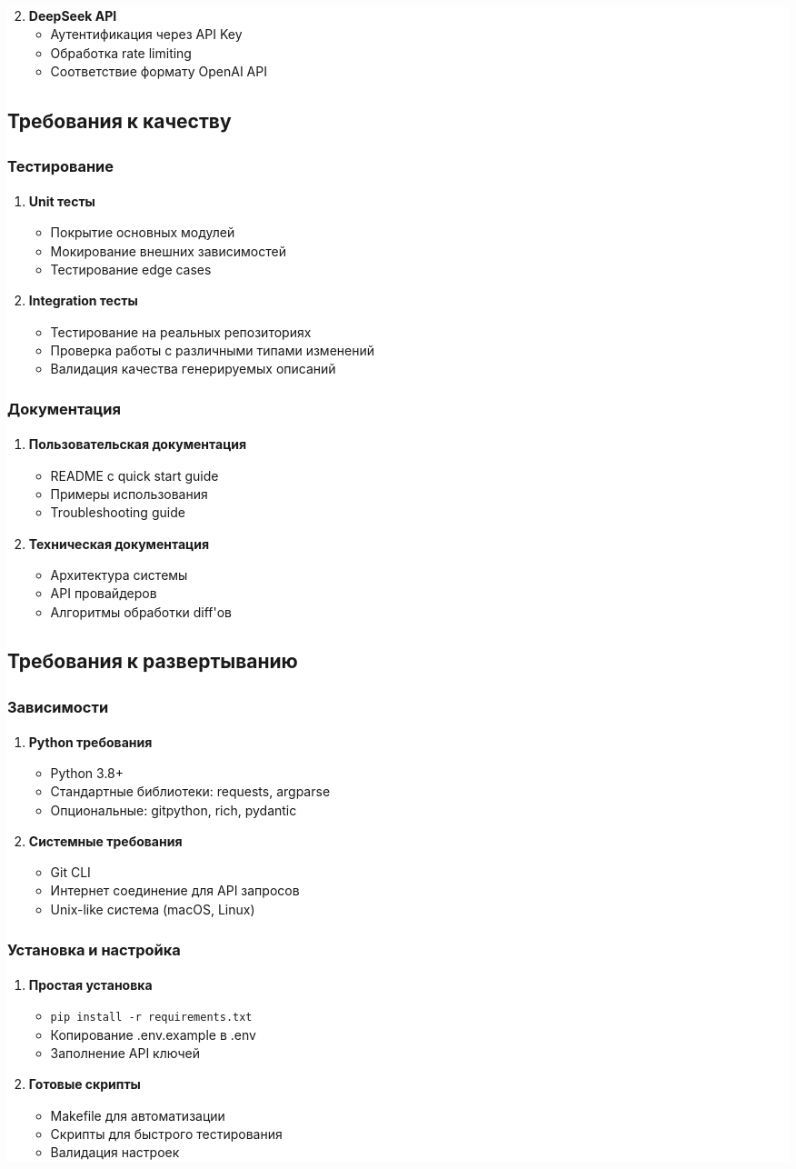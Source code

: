 2. **DeepSeek API**
   - Аутентификация через API Key
   - Обработка rate limiting
   - Соответствие формату OpenAI API

## Требования к качеству

### Тестирование
1. **Unit тесты**
   - Покрытие основных модулей
   - Мокирование внешних зависимостей
   - Тестирование edge cases

2. **Integration тесты**
   - Тестирование на реальных репозиториях
   - Проверка работы с различными типами изменений
   - Валидация качества генерируемых описаний

### Документация
1. **Пользовательская документация**
   - README с quick start guide
   - Примеры использования
   - Troubleshooting guide

2. **Техническая документация**
   - Архитектура системы
   - API провайдеров
   - Алгоритмы обработки diff'ов

## Требования к развертыванию

### Зависимости
1. **Python требования**
   - Python 3.8+
   - Стандартные библиотеки: requests, argparse
   - Опциональные: gitpython, rich, pydantic

2. **Системные требования**
   - Git CLI
   - Интернет соединение для API запросов
   - Unix-like система (macOS, Linux)

### Установка и настройка
1. **Простая установка**
   - `pip install -r requirements.txt`
   - Копирование .env.example в .env
   - Заполнение API ключей

2. **Готовые скрипты**
   - Makefile для автоматизации
   - Скрипты для быстрого тестирования
   - Валидация настроек

